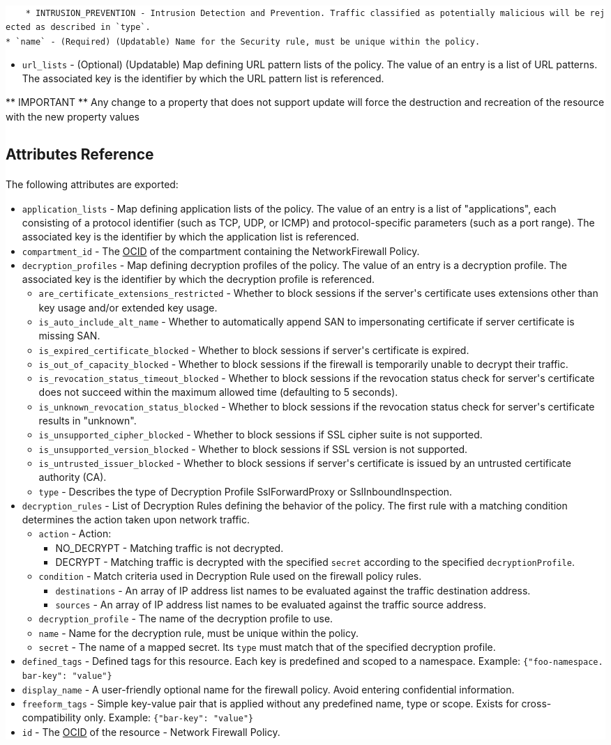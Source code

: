 		* INTRUSION_PREVENTION - Intrusion Detection and Prevention. Traffic classified as potentially malicious will be rejected as described in `type`. 
	* `name` - (Required) (Updatable) Name for the Security rule, must be unique within the policy.
* `url_lists` - (Optional) (Updatable) Map defining URL pattern lists of the policy. The value of an entry is a list of URL patterns. The associated key is the identifier by which the URL pattern list is referenced. 


** IMPORTANT **
Any change to a property that does not support update will force the destruction and recreation of the resource with the new property values

## Attributes Reference

The following attributes are exported:

* `application_lists` - Map defining application lists of the policy. The value of an entry is a list of "applications", each consisting of a protocol identifier (such as TCP, UDP, or ICMP) and protocol-specific parameters (such as a port range). The associated key is the identifier by which the application list is referenced. 
* `compartment_id` - The [OCID](https://docs.cloud.oracle.com/iaas/Content/General/Concepts/identifiers.htm) of the compartment containing the NetworkFirewall Policy.
* `decryption_profiles` - Map defining decryption profiles of the policy. The value of an entry is a decryption profile. The associated key is the identifier by which the decryption profile is referenced. 
	* `are_certificate_extensions_restricted` - Whether to block sessions if the server's certificate uses extensions other than key usage and/or extended key usage.
	* `is_auto_include_alt_name` - Whether to automatically append SAN to impersonating certificate if server certificate is missing SAN.
	* `is_expired_certificate_blocked` - Whether to block sessions if server's certificate is expired.
	* `is_out_of_capacity_blocked` - Whether to block sessions if the firewall is temporarily unable to decrypt their traffic.
	* `is_revocation_status_timeout_blocked` - Whether to block sessions if the revocation status check for server's certificate does not succeed within the maximum allowed time (defaulting to 5 seconds). 
	* `is_unknown_revocation_status_blocked` - Whether to block sessions if the revocation status check for server's certificate results in "unknown".
	* `is_unsupported_cipher_blocked` - Whether to block sessions if SSL cipher suite is not supported.
	* `is_unsupported_version_blocked` - Whether to block sessions if SSL version is not supported.
	* `is_untrusted_issuer_blocked` - Whether to block sessions if server's certificate is issued by an untrusted certificate authority (CA).
	* `type` - Describes the type of Decryption Profile SslForwardProxy or SslInboundInspection.
* `decryption_rules` - List of Decryption Rules defining the behavior of the policy. The first rule with a matching condition determines the action taken upon network traffic. 
	* `action` - Action:
		* NO_DECRYPT - Matching traffic is not decrypted.
		* DECRYPT - Matching traffic is decrypted with the specified `secret` according to the specified `decryptionProfile`. 
	* `condition` - Match criteria used in Decryption Rule used on the firewall policy rules.
		* `destinations` - An array of IP address list names to be evaluated against the traffic destination address.
		* `sources` - An array of IP address list names to be evaluated against the traffic source address.
	* `decryption_profile` - The name of the decryption profile to use.
	* `name` - Name for the decryption rule, must be unique within the policy.
	* `secret` - The name of a mapped secret. Its `type` must match that of the specified decryption profile.
* `defined_tags` - Defined tags for this resource. Each key is predefined and scoped to a namespace. Example: `{"foo-namespace.bar-key": "value"}` 
* `display_name` - A user-friendly optional name for the firewall policy. Avoid entering confidential information.
* `freeform_tags` - Simple key-value pair that is applied without any predefined name, type or scope. Exists for cross-compatibility only. Example: `{"bar-key": "value"}` 
* `id` - The [OCID](https://docs.cloud.oracle.com/iaas/Content/General/Concepts/identifiers.htm) of the resource - Network Firewall Policy.